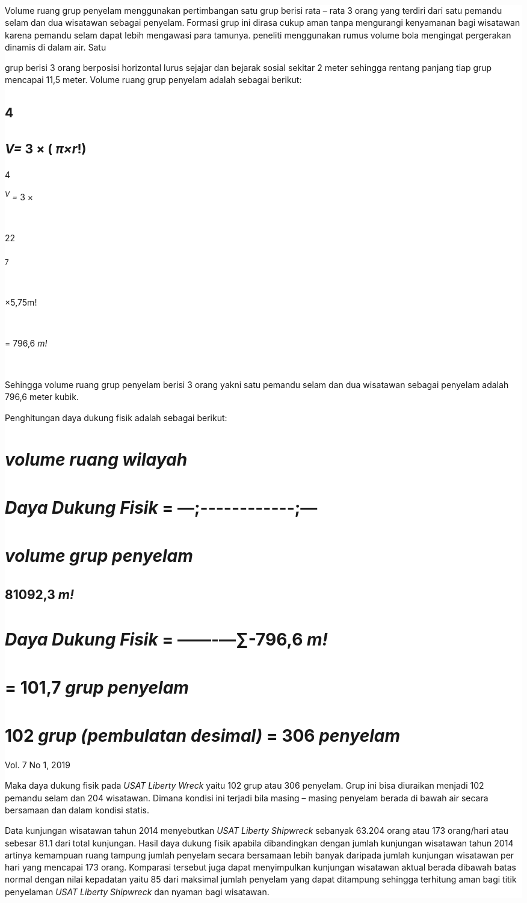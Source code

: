 <p><span class="font5">Volume ruang grup penyelam menggunakan pertimbangan satu grup berisi rata – rata 3 orang yang terdiri dari satu pemandu selam dan dua wisatawan sebagai penyelam. Formasi grup ini dirasa cukup aman tanpa mengurangi kenyamanan bagi wisatawan karena pemandu selam dapat lebih mengawasi para tamunya. peneliti menggunakan rumus volume bola mengingat pergerakan dinamis di dalam air. Satu</span></p>
<p><span class="font5">grup berisi 3 orang berposisi horizontal lurus sejajar dan bejarak sosial sekitar 2 meter sehingga rentang panjang tiap grup mencapai 11,5 meter. Volume ruang grup penyelam adalah sebagai berikut:</span></p>
<h2><a name="bookmark24"></a><span class="font5">4</span></h2>
<h2><a name="bookmark25"></a><span class="font5" style="font-style:italic;"><a name="bookmark26"></a>V=</span><span class="font5"> 3 × ( </span><span class="font5" style="font-style:italic;">π×r</span><span class="font5">!)</span></h2>
<div>
<p><span class="font5">4</span></p>
<p><span class="font5" style="font-style:italic;"><sup>V</sup> =</span><span class="font5"> 3 ×</span></p>
</div><br clear="all">
<div>
<p><span class="font5">22</span></p>
<p><span class="font4"><sub>7</sub></span></p>
</div><br clear="all">
<div>
<p><span class="font5">×5,75m</span><span class="font2">!</span></p>
</div><br clear="all">
<div>
<p><span class="font5">= 796,6 </span><span class="font5" style="font-style:italic;">m</span><span class="font2" style="font-style:italic;">!</span></p>
</div><br clear="all">
<p><span class="font5">Sehingga volume ruang grup penyelam berisi 3 orang yakni satu pemandu selam dan dua wisatawan sebagai penyelam adalah 796,6 meter kubik.</span></p>
<p><span class="font5">Penghitungan daya dukung fisik adalah sebagai berikut:</span></p><a name="caption3"></a>
<h1><a name="bookmark27"></a><span class="font5" style="font-style:italic;"><a name="bookmark28"></a>volume ruang wilayah</span></h1>
<h1><a name="bookmark29"></a><span class="font5" style="font-style:italic;"><a name="bookmark30"></a>Daya Dukung Fisik</span><span class="font5"> = —;------------;—</span></h1>
<h1><a name="bookmark31"></a><span class="font5" style="font-style:italic;"><a name="bookmark32"></a>volume grup penyelam</span></h1>
<h2><a name="bookmark33"></a><span class="font5"><a name="bookmark34"></a>81092,3 </span><span class="font5" style="font-style:italic;">m</span><span class="font2" style="font-style:italic;">!</span></h2>
<h1><a name="bookmark35"></a><span class="font5" style="font-style:italic;"><a name="bookmark36"></a>Daya Dukung Fisik</span><span class="font5"> = ——-—∑-796,6 </span><span class="font5" style="font-style:italic;">m</span><span class="font2" style="font-style:italic;">!</span></h1>
<h1><a name="bookmark37"></a><span class="font5"><a name="bookmark38"></a>= 101,7 </span><span class="font5" style="font-style:italic;">grup penyelam</span></h1>
<h1><a name="bookmark39"></a><span class="font5"><a name="bookmark40"></a>102 </span><span class="font5" style="font-style:italic;">grup (pembulatan desimal) </span><span class="font5">= 306 </span><span class="font5" style="font-style:italic;">penyelam</span></h1>
<p><span class="font5">Vol. 7 No 1, 2019</span></p>
<p><span class="font5">Maka daya dukung fisik pada </span><span class="font5" style="font-style:italic;">USAT Liberty Wreck</span><span class="font5"> yaitu 102 grup atau 306 penyelam. Grup ini bisa diuraikan menjadi 102 pemandu selam dan 204 wisatawan. Dimana kondisi ini terjadi bila masing – masing penyelam berada di bawah air secara bersamaan dan dalam kondisi statis.</span></p>
<p><span class="font5">Data kunjungan wisatawan tahun 2014 menyebutkan </span><span class="font5" style="font-style:italic;">USAT Liberty Shipwreck</span><span class="font5"> sebanyak 63.204 orang atau 173 orang/hari atau sebesar 81.1 dari total kunjungan. Hasil daya dukung fisik apabila dibandingkan dengan jumlah kunjungan wisatawan tahun 2014 artinya kemampuan ruang tampung jumlah penyelam secara bersamaan lebih banyak daripada jumlah kunjungan wisatawan per hari yang mencapai 173 orang. Komparasi tersebut juga dapat menyimpulkan kunjungan wisatawan aktual berada dibawah batas normal dengan nilai kepadatan yaitu 85 dari maksimal jumlah penyelam yang dapat ditampung sehingga terhitung aman bagi titik penyelaman </span><span class="font5" style="font-style:italic;">USAT Liberty Shipwreck</span><span class="font5"> dan nyaman bagi wisatawan.</span></p>